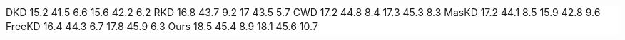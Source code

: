   </tr>
  <tr>
    <td>DKD</td>
    <td>15.2</td>
    <td>41.5</td>
    <td>6.6</td>
    <td>15.6</td>
    <td>42.2</td>
    <td>6.2</td>
  </tr>
  <tr>
    <td>RKD</td>
    <td>16.8</td>
    <td>43.7</td>
    <td>9.2</td>
    <td>17</td>
    <td>43.5</td>
    <td>5.7</td>
  </tr>
  <tr>
    <td>CWD</td>
    <td>17.2</td>
    <td>44.8</td>
    <td>8.4</td>
    <td>17.3</td>
    <td>45.3</td>
    <td>8.3</td>
  </tr>
  <tr>
    <td>MasKD</td>
    <td>17.2</td>
    <td>44.1</td>
    <td>8.5</td>
    <td>15.9</td>
    <td>42.8</td>
    <td>9.6</td>
  </tr>
  <tr>
    <td>FreeKD</td>
    <td>16.4</td>
    <td>44.3</td>
    <td>6.7</td>
    <td>17.8</td>
    <td>45.9</td>
    <td>6.3</td>
  </tr>
  <tr style="background-color: #f2f2f2;">
    <td>Ours</td>
    <td>18.5</td>
    <td>45.4</td>
    <td>8.9</td>
    <td>18.1</td>
    <td>45.6</td>
    <td>10.7</td>
  </tr>
</table>
